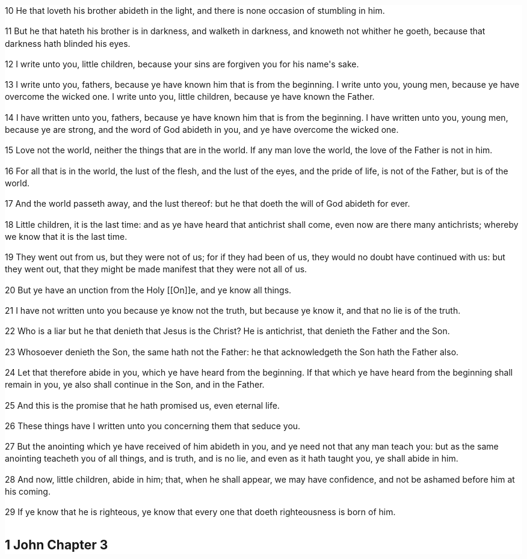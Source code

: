 10 He that loveth his brother abideth in the light, and there is none occasion of stumbling in him.

11 But he that hateth his brother is in darkness, and walketh in darkness, and knoweth not whither he goeth, because that darkness hath blinded his eyes.

12 I write unto you, little children, because your sins are forgiven you for his name's sake.

13 I write unto you, fathers, because ye have known him that is from the beginning. I write unto you, young men, because ye have overcome the wicked one. I write unto you, little children, because ye have known the Father.

14 I have written unto you, fathers, because ye have known him that is from the beginning. I have written unto you, young men, because ye are strong, and the word of God abideth in you, and ye have overcome the wicked one.

15 Love not the world, neither the things that are in the world. If any man love the world, the love of the Father is not in him.

16 For all that is in the world, the lust of the flesh, and the lust of the eyes, and the pride of life, is not of the Father, but is of the world.

17 And the world passeth away, and the lust thereof: but he that doeth the will of God abideth for ever.

18 Little children, it is the last time: and as ye have heard that antichrist shall come, even now are there many antichrists; whereby we know that it is the last time.

19 They went out from us, but they were not of us; for if they had been of us, they would no doubt have continued with us: but they went out, that they might be made manifest that they were not all of us.

20 But ye have an unction from the Holy [[On]]e, and ye know all things.

21 I have not written unto you because ye know not the truth, but because ye know it, and that no lie is of the truth.

22 Who is a liar but he that denieth that Jesus is the Christ? He is antichrist, that denieth the Father and the Son.

23 Whosoever denieth the Son, the same hath not the Father: he that acknowledgeth the Son hath the Father also.

24 Let that therefore abide in you, which ye have heard from the beginning. If that which ye have heard from the beginning shall remain in you, ye also shall continue in the Son, and in the Father.

25 And this is the promise that he hath promised us, even eternal life.

26 These things have I written unto you concerning them that seduce you.

27 But the anointing which ye have received of him abideth in you, and ye need not that any man teach you: but as the same anointing teacheth you of all things, and is truth, and is no lie, and even as it hath taught you, ye shall abide in him.

28 And now, little children, abide in him; that, when he shall appear, we may have confidence, and not be ashamed before him at his coming.

29 If ye know that he is righteous, ye know that every one that doeth righteousness is born of him.


## 1 John Chapter 3
